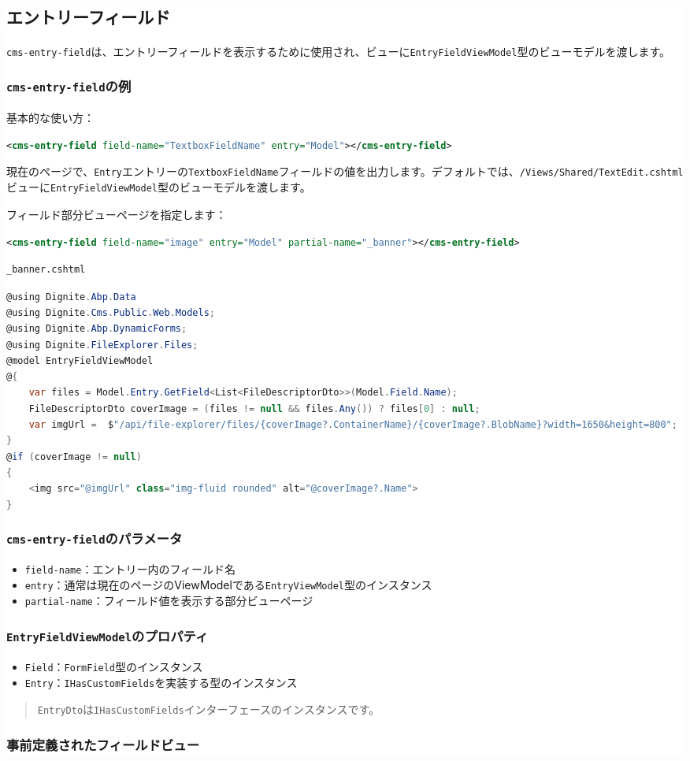 ## エントリーフィールド

`cms-entry-field`は、エントリーフィールドを表示するために使用され、ビューに`EntryFieldViewModel`型のビューモデルを渡します。

### `cms-entry-field`の例

基本的な使い方：

```xml
<cms-entry-field field-name="TextboxFieldName" entry="Model"></cms-entry-field>
```

現在のページで、`Entry`エントリーの`TextboxFieldName`フィールドの値を出力します。デフォルトでは、`/Views/Shared/TextEdit.cshtml`ビューに`EntryFieldViewModel`型のビューモデルを渡します。

フィールド部分ビューページを指定します：

```xml
<cms-entry-field field-name="image" entry="Model" partial-name="_banner"></cms-entry-field>
```

`_banner.cshtml`

```c#
@using Dignite.Abp.Data
@using Dignite.Cms.Public.Web.Models;
@using Dignite.Abp.DynamicForms;
@using Dignite.FileExplorer.Files;
@model EntryFieldViewModel
@{
    var files = Model.Entry.GetField<List<FileDescriptorDto>>(Model.Field.Name);
    FileDescriptorDto coverImage = (files != null && files.Any()) ? files[0] : null;
    var imgUrl =  $"/api/file-explorer/files/{coverImage?.ContainerName}/{coverImage?.BlobName}?width=1650&height=800";
}
@if (coverImage != null)
{
    <img src="@imgUrl" class="img-fluid rounded" alt="@coverImage?.Name">
}
```

### `cms-entry-field`のパラメータ

- `field-name`：エントリー内のフィールド名
- `entry`：通常は現在のページのViewModelである`EntryViewModel`型のインスタンス
- `partial-name`：フィールド値を表示する部分ビューページ

### `EntryFieldViewModel`のプロパティ

- `Field`：`FormField`型のインスタンス
- `Entry`：`IHasCustomFields`を実装する型のインスタンス

> `EntryDto`は`IHasCustomFields`インターフェースのインスタンスです。

### 事前定義されたフィールドビュー
